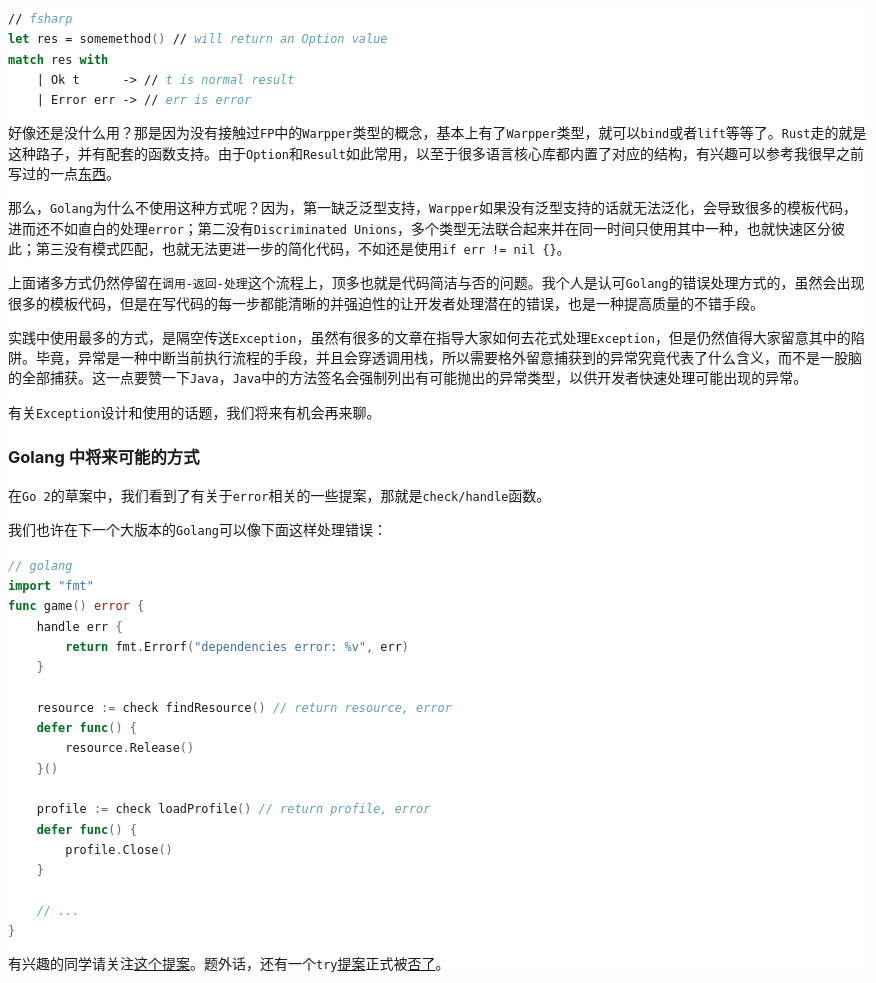 ```fsharp
// fsharp
let res = somemethod() // will return an Option value
match res with
    | Ok t      -> // t is normal result
    | Error err -> // err is error
```

好像还是没什么用？那是因为没有接触过`FP`中的`Warpper`类型的概念，基本上有了`Warpper`类型，就可以`bind`或者`lift`等等了。`Rust`走的就是这种路子，并有配套的函数支持。由于`Option`和`Result`如此常用，以至于很多语言核心库都内置了对应的结构，有兴趣可以参考我很早之前写过的一点[东西](http://www.ituring.com.cn/article/207638)。

那么，`Golang`为什么不使用这种方式呢？因为，第一缺乏泛型支持，`Warpper`如果没有泛型支持的话就无法泛化，会导致很多的模板代码，进而还不如直白的处理`error`；第二没有`Discriminated Unions`，多个类型无法联合起来并在同一时间只使用其中一种，也就快速区分彼此；第三没有模式匹配，也就无法更进一步的简化代码，不如还是使用`if err != nil {}`。

上面诸多方式仍然停留在`调用-返回-处理`这个流程上，顶多也就是代码简洁与否的问题。我个人是认可`Golang`的错误处理方式的，虽然会出现很多的模板代码，但是在写代码的每一步都能清晰的并强迫性的让开发者处理潜在的错误，也是一种提高质量的不错手段。

实践中使用最多的方式，是隔空传送`Exception`，虽然有很多的文章在指导大家如何去花式处理`Exception`，但是仍然值得大家留意其中的陷阱。毕竟，异常是一种中断当前执行流程的手段，并且会穿透调用栈，所以需要格外留意捕获到的异常究竟代表了什么含义，而不是一股脑的全部捕获。这一点要赞一下`Java`，`Java`中的方法签名会强制列出有可能抛出的异常类型，以供开发者快速处理可能出现的异常。

有关`Exception`设计和使用的话题，我们将来有机会再来聊。

### Golang 中将来可能的方式

在`Go 2`的草案中，我们看到了有关于`error`相关的一些提案，那就是`check/handle`函数。

我们也许在下一个大版本的`Golang`可以像下面这样处理错误：

```go
// golang
import "fmt"
func game() error {
    handle err {
        return fmt.Errorf("dependencies error: %v", err)
    }

    resource := check findResource() // return resource, error
    defer func() {
        resource.Release()
    }()

    profile := check loadProfile() // return profile, error
    defer func() {
        profile.Close()
    }

    // ...
}
```

有兴趣的同学请关注[这个提案](https://go.googlesource.com/proposal/+/master/design/go2draft-error-handling-overview.md)。题外话，还有一个`try`[提案](https://go.googlesource.com/proposal/+/master/design/32437-try-builtin.md)正式被[否了](https://github.com/golang/go/issues/32437#issuecomment-513002788)。
